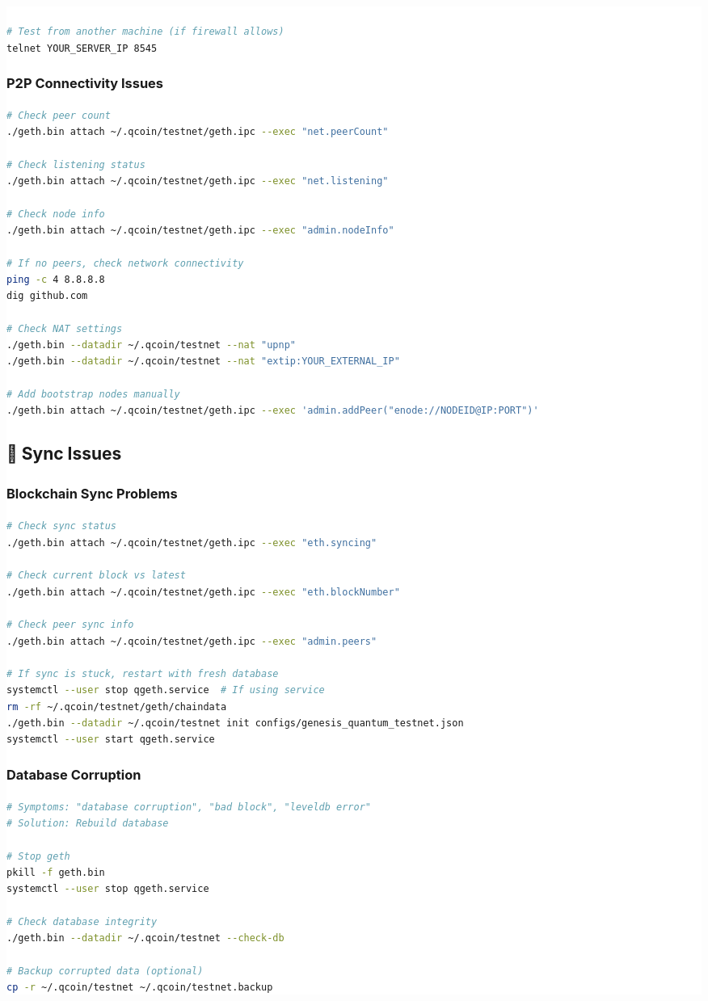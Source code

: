 ```bash

# Test from another machine (if firewall allows)
telnet YOUR_SERVER_IP 8545
```

### P2P Connectivity Issues
```bash
# Check peer count
./geth.bin attach ~/.qcoin/testnet/geth.ipc --exec "net.peerCount"

# Check listening status
./geth.bin attach ~/.qcoin/testnet/geth.ipc --exec "net.listening"

# Check node info
./geth.bin attach ~/.qcoin/testnet/geth.ipc --exec "admin.nodeInfo"

# If no peers, check network connectivity
ping -c 4 8.8.8.8
dig github.com

# Check NAT settings
./geth.bin --datadir ~/.qcoin/testnet --nat "upnp"
./geth.bin --datadir ~/.qcoin/testnet --nat "extip:YOUR_EXTERNAL_IP"

# Add bootstrap nodes manually
./geth.bin attach ~/.qcoin/testnet/geth.ipc --exec 'admin.addPeer("enode://NODEID@IP:PORT")'
```

## 🔄 Sync Issues

### Blockchain Sync Problems
```bash
# Check sync status
./geth.bin attach ~/.qcoin/testnet/geth.ipc --exec "eth.syncing"

# Check current block vs latest
./geth.bin attach ~/.qcoin/testnet/geth.ipc --exec "eth.blockNumber"

# Check peer sync info
./geth.bin attach ~/.qcoin/testnet/geth.ipc --exec "admin.peers"

# If sync is stuck, restart with fresh database
systemctl --user stop qgeth.service  # If using service
rm -rf ~/.qcoin/testnet/geth/chaindata
./geth.bin --datadir ~/.qcoin/testnet init configs/genesis_quantum_testnet.json
systemctl --user start qgeth.service
```

### Database Corruption
```bash
# Symptoms: "database corruption", "bad block", "leveldb error"
# Solution: Rebuild database

# Stop geth
pkill -f geth.bin
systemctl --user stop qgeth.service

# Check database integrity
./geth.bin --datadir ~/.qcoin/testnet --check-db

# Backup corrupted data (optional)
cp -r ~/.qcoin/testnet ~/.qcoin/testnet.backup

```